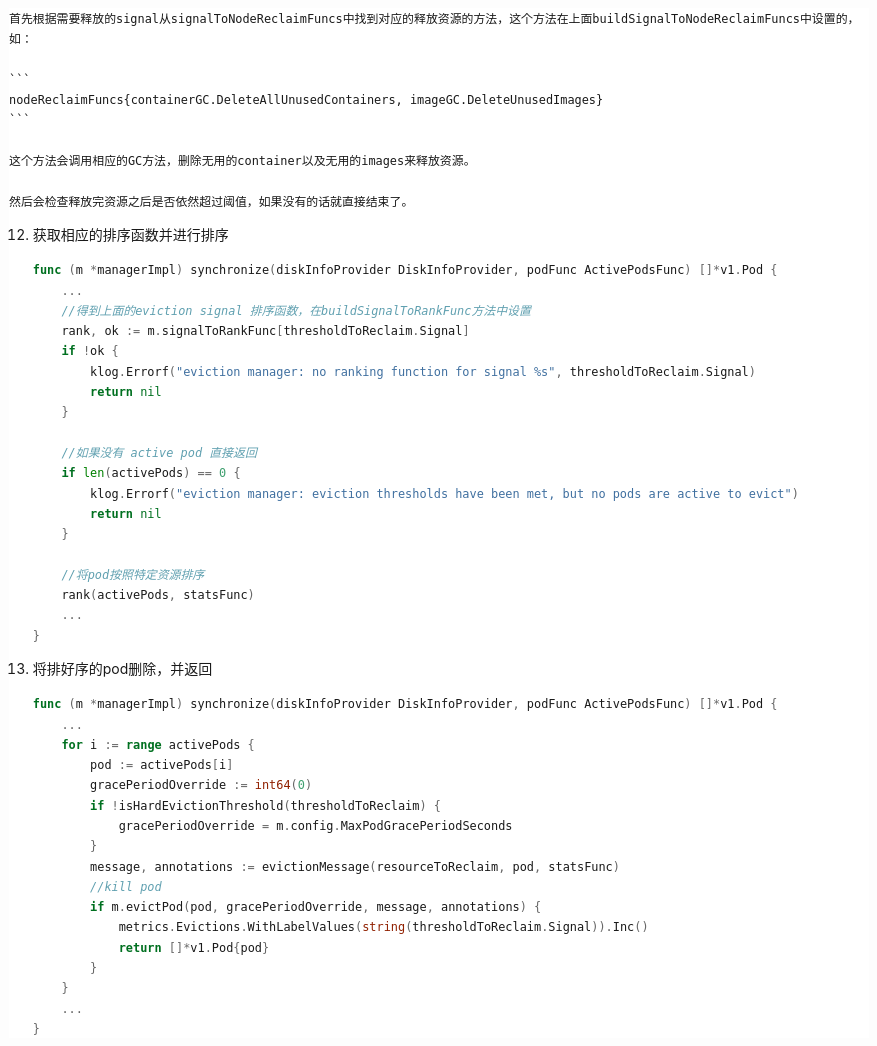     首先根据需要释放的signal从signalToNodeReclaimFuncs中找到对应的释放资源的方法，这个方法在上面buildSignalToNodeReclaimFuncs中设置的，如：

    ```
    nodeReclaimFuncs{containerGC.DeleteAllUnusedContainers, imageGC.DeleteUnusedImages}
    ```

    这个方法会调用相应的GC方法，删除无用的container以及无用的images来释放资源。

    然后会检查释放完资源之后是否依然超过阈值，如果没有的话就直接结束了。

12. 获取相应的排序函数并进行排序

    ```go
    func (m *managerImpl) synchronize(diskInfoProvider DiskInfoProvider, podFunc ActivePodsFunc) []*v1.Pod {
    	... 
    	//得到上面的eviction signal 排序函数，在buildSignalToRankFunc方法中设置
    	rank, ok := m.signalToRankFunc[thresholdToReclaim.Signal]
    	if !ok {
    		klog.Errorf("eviction manager: no ranking function for signal %s", thresholdToReclaim.Signal)
    		return nil
    	}
    
    	//如果没有 active pod 直接返回
    	if len(activePods) == 0 {
    		klog.Errorf("eviction manager: eviction thresholds have been met, but no pods are active to evict")
    		return nil
    	}
     
    	//将pod按照特定资源排序
    	rank(activePods, statsFunc)
    	...
    }
    ```

13. 将排好序的pod删除，并返回

    ```go
    func (m *managerImpl) synchronize(diskInfoProvider DiskInfoProvider, podFunc ActivePodsFunc) []*v1.Pod {
    	... 
    	for i := range activePods {
    		pod := activePods[i]
    		gracePeriodOverride := int64(0)
    		if !isHardEvictionThreshold(thresholdToReclaim) {
    			gracePeriodOverride = m.config.MaxPodGracePeriodSeconds
    		}
    		message, annotations := evictionMessage(resourceToReclaim, pod, statsFunc)
    		//kill pod
    		if m.evictPod(pod, gracePeriodOverride, message, annotations) {
    			metrics.Evictions.WithLabelValues(string(thresholdToReclaim.Signal)).Inc()
    			return []*v1.Pod{pod}
    		}
    	}
    	...
    }
    ```
